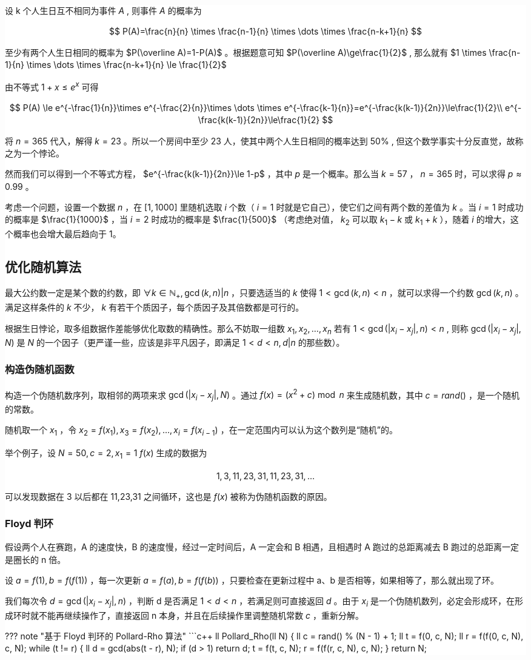 设 k 个人生日互不相同为事件 $A$ , 则事件 $A$ 的概率为

$$
P(A)=\frac{n}{n} \times \frac{n-1}{n} \times \dots \times \frac{n-k+1}{n}
$$

至少有两个人生日相同的概率为 $P(\overline A)=1-P(A)$ 。根据题意可知 $P(\overline A)\ge\frac{1}{2}$ , 那么就有 $1 \times \frac{n-1}{n} \times \dots \times \frac{n-k+1}{n} \le \frac{1}{2}$ 

由不等式 $1+x\le e^x$ 可得

$$
P(A) \le e^{-\frac{1}{n}}\times e^{-\frac{2}{n}}\times \dots \times e^{-\frac{k-1}{n}}=e^{-\frac{k(k-1)}{2n}}\le\frac{1}{2}\\
e^{-\frac{k(k-1)}{2n}}\le\frac{1}{2}
$$

将 $n=365$ 代入，解得 $k=23$ 。所以一个房间中至少 23 人，使其中两个人生日相同的概率达到 $50\%$ , 但这个数学事实十分反直觉，故称之为一个悖论。

然而我们可以得到一个不等式方程， $e^{-\frac{k(k-1)}{2n}}\le 1-p$ ，其中 $p$ 是一个概率。那么当 $k=57$ ， $n=365$ 时，可以求得 $p\approx 0.99$ 。

考虑一个问题，设置一个数据 $n$ ，在 $[1,1000]$ 里随机选取 $i$ 个数（ $i=1$ 时就是它自己），使它们之间有两个数的差值为 $k$ 。当 $i=1$ 时成功的概率是 $\frac{1}{1000}$ ，当 $i=2$ 时成功的概率是 $\frac{1}{500}$ （考虑绝对值， $k_2$ 可以取 $k_1-k$ 或 $k_1+k$ ），随着 $i$ 的增大，这个概率也会增大最后趋向于 1。

## 优化随机算法

最大公约数一定是某个数的约数，即 $\forall k \in\mathbb{N}_{+},\gcd(k,n)|n$ ，只要选适当的 $k$ 使得 $1<\gcd(k,n)< n$ ，就可以求得一个约数 $\gcd(k,n)$ 。满足这样条件的 $k$ 不少， $k$ 有若干个质因子，每个质因子及其倍数都是可行的。

根据生日悖论，取多组数据作差能够优化取数的精确性。那么不妨取一组数 $x_1,x_2,\dots,x_n$ 若有 $1<\gcd(|x_i-x_j|,n) < n$ , 则称 $\gcd(|x_i-x_j|,N)$ 是 $N$ 的一个因子（更严谨一些，应该是非平凡因子，即满足 $1< d < n,d|n$ 的那些数）。

### 构造伪随机函数

构造一个伪随机数序列，取相邻的两项来求 $\gcd(|x_i-x_j|,N)$ 。通过 $f(x)=(x^2+c)\bmod n$ 来生成随机数，其中 $c=rand()$ ，是一个随机的常数。

随机取一个 $x_1$ ，令 $x_2=f(x_1),x_3=f(x_2),\dots,x_i=f(x_{i-1})$ ，在一定范围内可以认为这个数列是“随机”的。

举个例子，设 $N=50,c=2,x_1=1$  $f(x)$ 生成的数据为

$$
1,3,11,23,31,11,23,31,\dots
$$

可以发现数据在 3 以后都在 11,23,31 之间循环，这也是 $f(x)$ 被称为伪随机函数的原因。

### Floyd 判环

假设两个人在赛跑，A 的速度快，B 的速度慢，经过一定时间后，A 一定会和 B 相遇，且相遇时 A 跑过的总距离减去 B 跑过的总距离一定是圈长的 n 倍。

设 $a=f(1),b=f(f(1))$ ，每一次更新 $a=f(a),b=f(f(b))$ ，只要检查在更新过程中 a、b 是否相等，如果相等了，那么就出现了环。

我们每次令 $d=\gcd(|x_i-x_j|,n)$ ，判断 d 是否满足 $1< d< n$ ，若满足则可直接返回 $d$ 。由于 $x_i$ 是一个伪随机数列，必定会形成环，在形成环时就不能再继续操作了，直接返回 n 本身，并且在后续操作里调整随机常数 $c$ ，重新分解。

??? note "基于 Floyd 判环的 Pollard-Rho 算法"
    ```c++
    ll Pollard_Rho(ll N) {
      ll c = rand() % (N - 1) + 1;
      ll t = f(0, c, N);
      ll r = f(f(0, c, N), c, N);
      while (t != r) {
        ll d = gcd(abs(t - r), N);
        if (d > 1) return d;
        t = f(t, c, N);
        r = f(f(r, c, N), c, N);
      }
      return N;